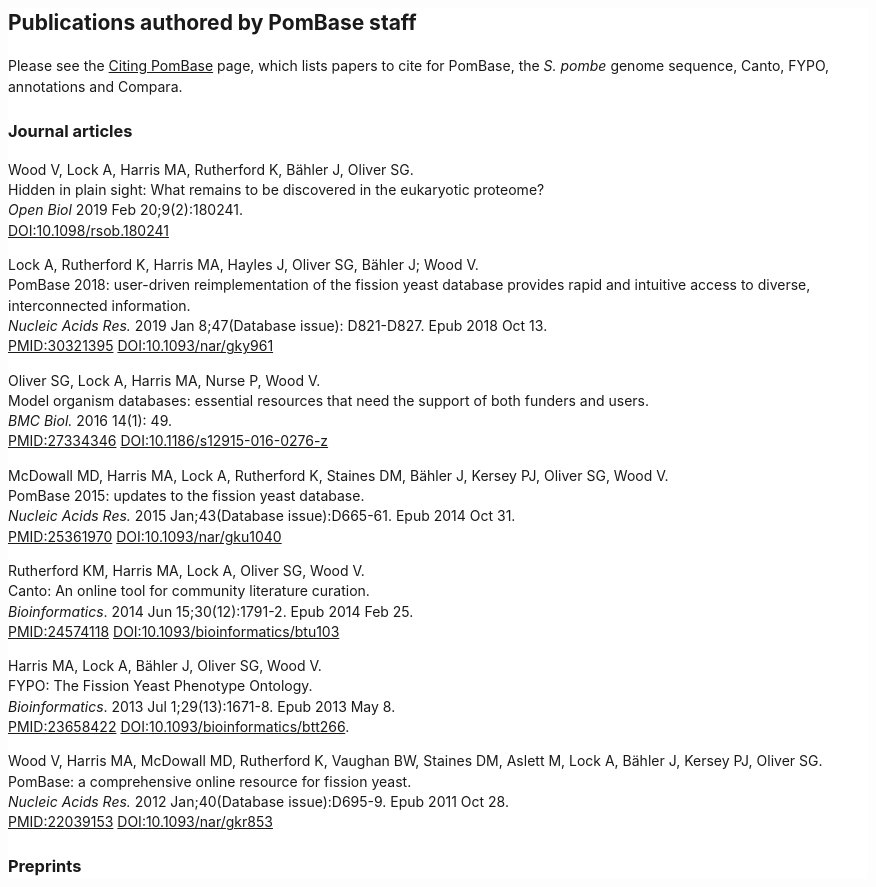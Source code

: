 ## Publications authored by PomBase staff

Please see the [Citing PomBase](/about/citing-pombase) page, which
lists papers to cite for PomBase, the *S. pombe* genome sequence,
Canto, FYPO, annotations and Compara.


### Journal articles

Wood V, Lock A, Harris MA, Rutherford K, Bähler J, Oliver SG.\
Hidden in plain sight: What remains to be discovered in the eukaryotic proteome?\
*Open Biol* 2019 Feb 20;9(2):180241.\
[DOI:10.1098/rsob.180241](https://doi.org/10.1098/rsob.180241)

Lock A,	Rutherford K, Harris MA, Hayles	J, Oliver SG, Bähler J;	Wood V.\
PomBase 2018: user-driven reimplementation of the fission yeast database provides rapid and intuitive access to diverse, interconnected information.\
*Nucleic Acids Res.* 2019 Jan 8;47(Database issue): D821-D827. Epub 2018 Oct 13.\
[PMID:30321395](http://www.ncbi.nlm.nih.gov/pubmed/30321395) [DOI:10.1093/nar/gky961](https://doi.org/10.1093/nar/gky961)

Oliver SG, Lock A, Harris MA, Nurse P, Wood V.\
Model organism databases: essential resources that need the support of both funders and users.\
*BMC Biol.* 2016 14(1): 49. \
[PMID:27334346](http://www.ncbi.nlm.nih.gov/pubmed/27334346) [DOI:10.1186/s12915-016-0276-z](http://dx.doi.org/10.1186/s12915-016-0276-z)

McDowall MD, Harris MA, Lock A, Rutherford K, Staines DM, Bähler J,
Kersey PJ, Oliver SG, Wood V.\
PomBase 2015: updates to the fission yeast database.\
*Nucleic Acids Res.* 2015 Jan;43(Database issue):D665-61. Epub 2014 Oct 31.\
[PMID:25361970](http://www.ncbi.nlm.nih.gov/pubmed/?term=25361970) [DOI:10.1093/nar/gku1040](http://dx.doi.org/10.1093/nar/gku1040)

Rutherford KM, Harris MA, Lock A, Oliver SG, Wood V.\
Canto: An online tool for community literature curation.\
*Bioinformatics*. 2014 Jun 15;30(12):1791-2. Epub 2014 Feb 25.\
[PMID:24574118](http://www.ncbi.nlm.nih.gov/pubmed/24574118) [DOI:10.1093/bioinformatics/btu103](http://dx.doi.org/10.1093/bioinformatics/btu103)

Harris MA, Lock A, Bähler J, Oliver SG, Wood V.\
FYPO: The Fission Yeast Phenotype Ontology.\
*Bioinformatics*. 2013 Jul 1;29(13):1671-8. Epub 2013 May 8.\
[PMID:23658422](http://www.ncbi.nlm.nih.gov/pubmed/23658422) [DOI:10.1093/bioinformatics/btt266](http://dx.doi.org/10.1093/bioinformatics/btt266).

Wood V, Harris MA, McDowall MD, Rutherford K, Vaughan BW, Staines DM,
Aslett M, Lock A, Bähler J, Kersey PJ, Oliver SG.\
PomBase: a comprehensive online resource for fission yeast.\
*Nucleic Acids Res.* 2012 Jan;40(Database issue):D695-9. Epub 2011 Oct 28.\
[PMID:22039153](http://www.ncbi.nlm.nih.gov/pubmed/22039153) [DOI:10.1093/nar/gkr853](http://dx.doi.org/DOI:10.1093/nar/gkr853)

### Preprints 
